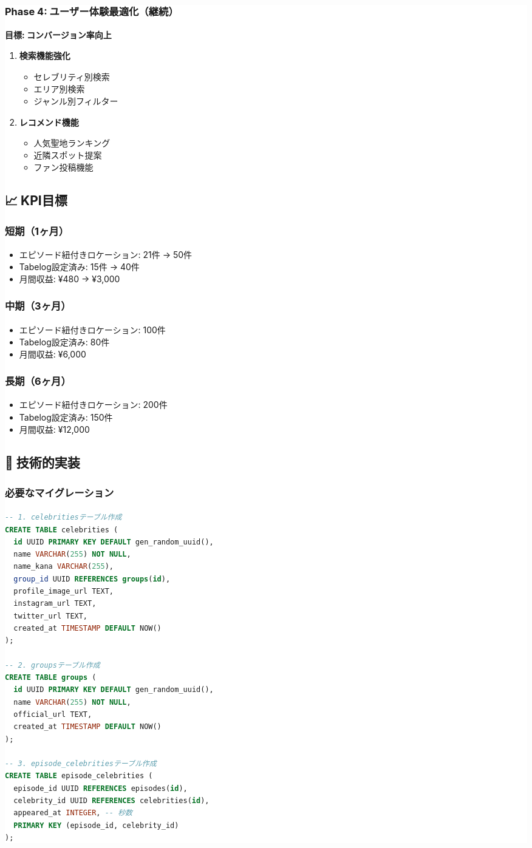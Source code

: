 ### Phase 4: ユーザー体験最適化（継続）
**目標: コンバージョン率向上**

1. **検索機能強化**
   - セレブリティ別検索
   - エリア別検索
   - ジャンル別フィルター

2. **レコメンド機能**
   - 人気聖地ランキング
   - 近隣スポット提案
   - ファン投稿機能

## 📈 KPI目標

### 短期（1ヶ月）
- エピソード紐付きロケーション: 21件 → 50件
- Tabelog設定済み: 15件 → 40件
- 月間収益: ¥480 → ¥3,000

### 中期（3ヶ月）
- エピソード紐付きロケーション: 100件
- Tabelog設定済み: 80件
- 月間収益: ¥6,000

### 長期（6ヶ月）
- エピソード紐付きロケーション: 200件
- Tabelog設定済み: 150件
- 月間収益: ¥12,000

## 🔧 技術的実装

### 必要なマイグレーション
```sql
-- 1. celebritiesテーブル作成
CREATE TABLE celebrities (
  id UUID PRIMARY KEY DEFAULT gen_random_uuid(),
  name VARCHAR(255) NOT NULL,
  name_kana VARCHAR(255),
  group_id UUID REFERENCES groups(id),
  profile_image_url TEXT,
  instagram_url TEXT,
  twitter_url TEXT,
  created_at TIMESTAMP DEFAULT NOW()
);

-- 2. groupsテーブル作成
CREATE TABLE groups (
  id UUID PRIMARY KEY DEFAULT gen_random_uuid(),
  name VARCHAR(255) NOT NULL,
  official_url TEXT,
  created_at TIMESTAMP DEFAULT NOW()
);

-- 3. episode_celebritiesテーブル作成
CREATE TABLE episode_celebrities (
  episode_id UUID REFERENCES episodes(id),
  celebrity_id UUID REFERENCES celebrities(id),
  appeared_at INTEGER, -- 秒数
  PRIMARY KEY (episode_id, celebrity_id)
);

```